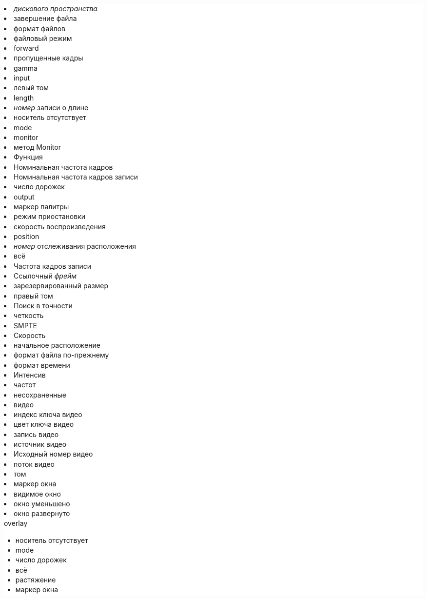 <li><em>дискового пространства</em></li>
<li>завершение файла</li>
<li>формат файлов</li>
<li>файловый режим</li>
<li>forward</li>
<li>пропущенные кадры</li>
<li>gamma</li>
<li>input</li>
<li>левый том</li>
<li>length</li>
<li><em>номер</em> записи о длине</li>
<li>носитель отсутствует</li>
<li>mode</li>
<li>monitor</li>
<li>метод Monitor</li>
<li>Функция</li>
<li>Номинальная частота кадров</li>
<li>Номинальная частота кадров записи</li>
<li>число дорожек</li>
<li>output</li>
<li>маркер палитры</li>
<li>режим приостановки</li>
<li>скорость воспроизведения</li>
<li>position</li>
<li><em>номер</em> отслеживания расположения</li>
<li>всё</li>
<li>Частота кадров записи</li>
<li>Ссылочный <em>фрейм</em></li>
<li>зарезервированный размер</li>
<li>правый том</li>
<li>Поиск в точности</li>
<li>четкость</li>
<li>SMPTE</li>
<li>Скорость</li>
<li>начальное расположение</li>
<li>формат файла по-прежнему</li>
<li>формат времени</li>
<li>Интенсив</li>
<li>частот</li>
<li>несохраненные</li>
<li>видео</li>
<li>индекс ключа видео</li>
<li>цвет ключа видео</li>
<li>запись видео</li>
<li>источник видео</li>
<li>Исходный номер видео</li>
<li>поток видео</li>
<li>том</li>
<li>маркер окна</li>
<li>видимое окно</li>
<li>окно уменьшено</li>
<li>окно развернуто</li>
</ul></td>
</tr>
<tr class="odd">
<td>overlay</td>
<td><ul>
<li>носитель отсутствует</li>
<li>mode</li>
<li>число дорожек</li>
<li>всё</li>
<li>растяжение</li>
<li>маркер окна</li>
</ul></td>